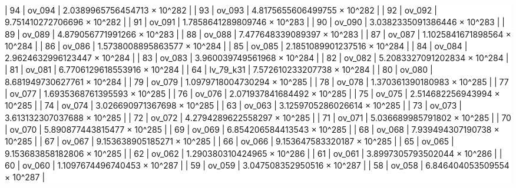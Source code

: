 | 94 | ov_094 | 2.0389965756454713 × 10^282 |
| 93 | ov_093 | 4.8175655606499755 × 10^282 |
| 92 | ov_092 | 9.751410272706696 × 10^282 |
| 91 | ov_091 | 1.7858641289809746 × 10^283 |
| 90 | ov_090 | 3.0382335091386446 × 10^283 |
| 89 | ov_089 | 4.879056771991266 × 10^283 |
| 88 | ov_088 | 7.477648339089397 × 10^283 |
| 87 | ov_087 | 1.1025841671898564 × 10^284 |
| 86 | ov_086 | 1.5738008895863577 × 10^284 |
| 85 | ov_085 | 2.1851089901237516 × 10^284 |
| 84 | ov_084 | 2.9624632996123447 × 10^284 |
| 83 | ov_083 | 3.960039749561968 × 10^284 |
| 82 | ov_082 | 5.2083327091202834 × 10^284 |
| 81 | ov_081 | 6.7706129618553916 × 10^284 |
| 64 | lv_79_k31 | 7.572610233207738 × 10^284 |
| 80 | ov_080 | 8.681949730627761 × 10^284 |
| 79 | ov_079 | 1.0979718004730294 × 10^285 |
| 78 | ov_078 | 1.370361390180983 × 10^285 |
| 77 | ov_077 | 1.6935368761395593 × 10^285 |
| 76 | ov_076 | 2.071937841684492 × 10^285 |
| 75 | ov_075 | 2.514682256943994 × 10^285 |
| 74 | ov_074 | 3.026690971367698 × 10^285 |
| 63 | ov_063 | 3.1259705286026614 × 10^285 |
| 73 | ov_073 | 3.613132307037688 × 10^285 |
| 72 | ov_072 | 4.2794289622558297 × 10^285 |
| 71 | ov_071 | 5.036689985791802 × 10^285 |
| 70 | ov_070 | 5.890877443815477 × 10^285 |
| 69 | ov_069 | 6.854206584413543 × 10^285 |
| 68 | ov_068 | 7.939494307190738 × 10^285 |
| 67 | ov_067 | 9.153638905185271 × 10^285 |
| 66 | ov_066 | 9.153647583320187 × 10^285 |
| 65 | ov_065 | 9.153683858182806 × 10^285 |
| 62 | ov_062 | 1.290380310424965 × 10^286 |
| 61 | ov_061 | 3.8997305793502044 × 10^286 |
| 60 | ov_060 | 1.1097674496740453 × 10^287 |
| 59 | ov_059 | 3.047508352950516 × 10^287 |
| 58 | ov_058 | 6.846404053509554 × 10^287 |